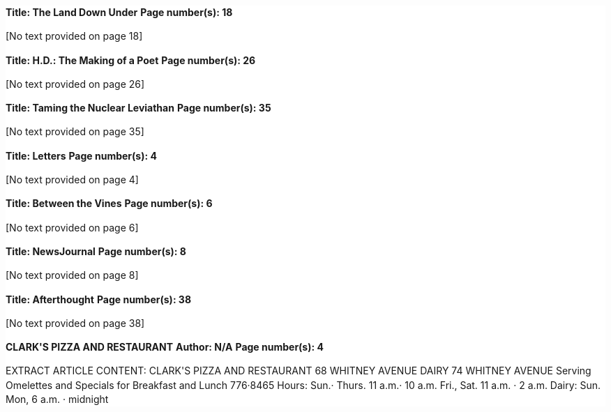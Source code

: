 
**Title: The Land Down Under**
**Page number(s): 18**

[No text provided on page 18]


**Title: H.D.: The Making of a Poet**
**Page number(s): 26**

[No text provided on page 26]


**Title: Taming the Nuclear Leviathan**
**Page number(s): 35**

[No text provided on page 35]


**Title: Letters**
**Page number(s): 4**

[No text provided on page 4]


**Title: Between the Vines**
**Page number(s): 6**

[No text provided on page 6]


**Title: NewsJournal**
**Page number(s): 8**

[No text provided on page 8]


**Title: Afterthought**
**Page number(s): 38**

[No text provided on page 38]


**CLARK'S PIZZA AND RESTAURANT**
**Author: N/A**
**Page number(s): 4**

EXTRACT ARTICLE CONTENT:
CLARK'S 
PIZZA 
AND RESTAURANT 
68 WHITNEY AVENUE 
DAIRY 
74 WHITNEY AVENUE 
Serving Omelettes 
and Specials for 
Breakfast and Lunch 
776·8465 
Hours: Sun.· Thurs. 11 a.m.· 10 a.m. 
Fri., Sat. 11 a.m. · 2 a.m. 
Dairy: Sun. Mon, 6 a.m. · midnight
